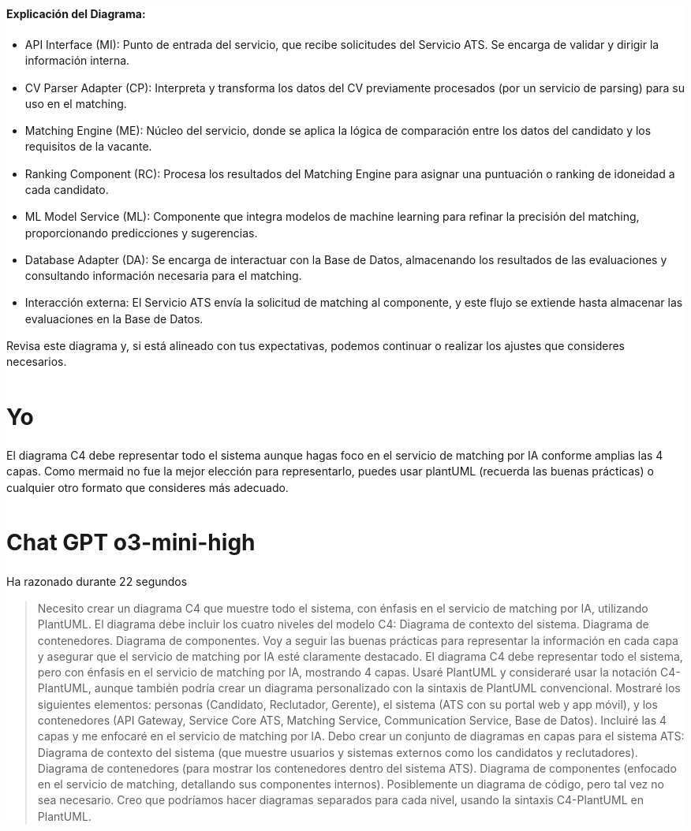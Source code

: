 #### Explicación del Diagrama:

- API Interface (MI):
  Punto de entrada del servicio, que recibe solicitudes del Servicio ATS. Se encarga de validar y dirigir la información interna.

- CV Parser Adapter (CP):
  Interpreta y transforma los datos del CV previamente procesados (por un servicio de parsing) para su uso en el matching.

- Matching Engine (ME):
  Núcleo del servicio, donde se aplica la lógica de comparación entre los datos del candidato y los requisitos de la vacante.

- Ranking Component (RC):
  Procesa los resultados del Matching Engine para asignar una puntuación o ranking de idoneidad a cada candidato.

- ML Model Service (ML):
  Componente que integra modelos de machine learning para refinar la precisión del matching, proporcionando predicciones y sugerencias.

- Database Adapter (DA):
  Se encarga de interactuar con la Base de Datos, almacenando los resultados de las evaluaciones y consultando información necesaria para el matching.

- Interacción externa:
  El Servicio ATS envía la solicitud de matching al componente, y este flujo se extiende hasta almacenar las evaluaciones en la Base de Datos.

Revisa este diagrama y, si está alineado con tus expectativas, podemos continuar o realizar los ajustes que consideres necesarios.

# Yo

El diagrama C4 debe representar todo el sistema aunque hagas foco en el servicio de matching por IA conforme amplias las 4 capas. Como mermaid no fue la mejor elección para representarlo, puedes usar plantUML (recuerda las buenas prácticas) o cualquier otro formato que consideres más adecuado.

# Chat GPT o3-mini-high

Ha razonado durante 22 segundos

> Necesito crear un diagrama C4 que muestre todo el sistema, con énfasis en el servicio de matching por IA, utilizando PlantUML. El diagrama debe incluir los cuatro niveles del modelo C4:
> Diagrama de contexto del sistema.
> Diagrama de contenedores.
> Diagrama de componentes.
> Voy a seguir las buenas prácticas para representar la información en cada capa y asegurar que el servicio de matching por IA esté claramente destacado.
> El diagrama C4 debe representar todo el sistema, pero con énfasis en el servicio de matching por IA, mostrando 4 capas. Usaré PlantUML y consideraré usar la notación C4-PlantUML, aunque también podría crear un diagrama personalizado con la sintaxis de PlantUML convencional.
> Mostraré los siguientes elementos: personas (Candidato, Reclutador, Gerente), el sistema (ATS con su portal web y app móvil), y los contenedores (API Gateway, Service Core ATS, Matching Service, Communication Service, Base de Datos).
> Incluiré las 4 capas y me enfocaré en el servicio de matching por IA.
> Debo crear un conjunto de diagramas en capas para el sistema ATS:
> Diagrama de contexto del sistema (que muestre usuarios y sistemas externos como los candidatos y reclutadores).
> Diagrama de contenedores (para mostrar los contenedores dentro del sistema ATS).
> Diagrama de componentes (enfocado en el servicio de matching, detallando sus componentes internos).
> Posiblemente un diagrama de código, pero tal vez no sea necesario.
> Creo que podríamos hacer diagramas separados para cada nivel, usando la sintaxis C4-PlantUML en PlantUML.